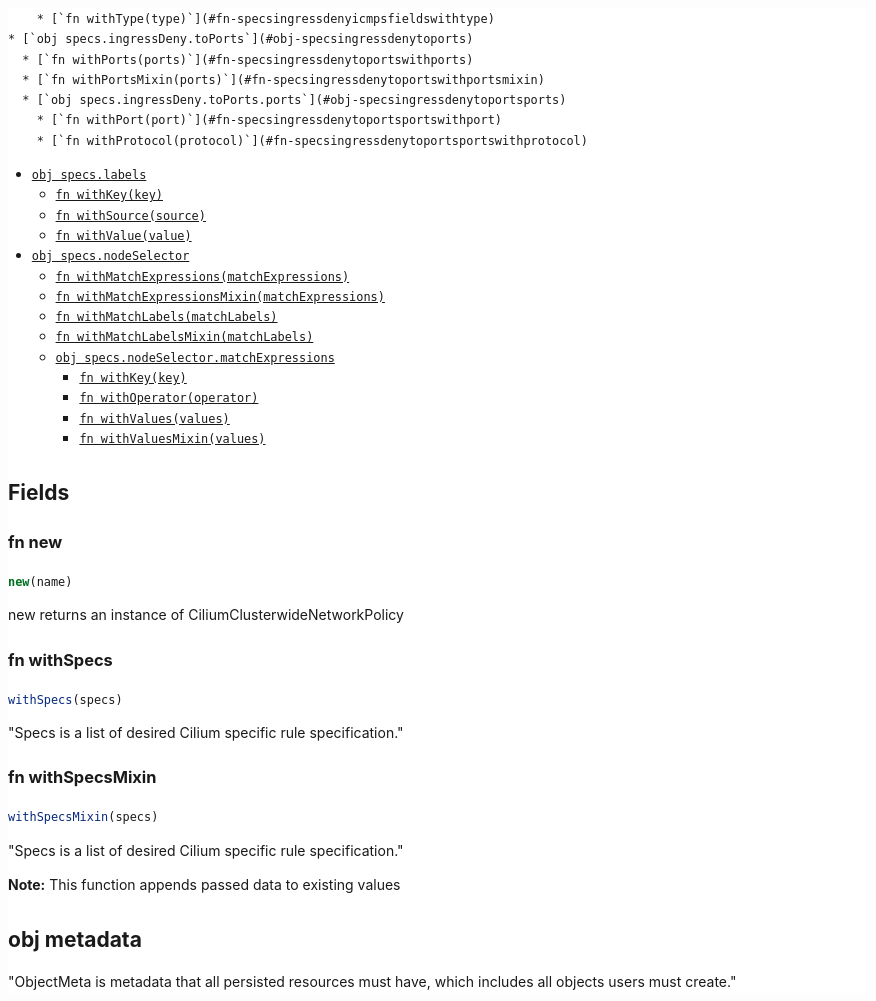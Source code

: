         * [`fn withType(type)`](#fn-specsingressdenyicmpsfieldswithtype)
    * [`obj specs.ingressDeny.toPorts`](#obj-specsingressdenytoports)
      * [`fn withPorts(ports)`](#fn-specsingressdenytoportswithports)
      * [`fn withPortsMixin(ports)`](#fn-specsingressdenytoportswithportsmixin)
      * [`obj specs.ingressDeny.toPorts.ports`](#obj-specsingressdenytoportsports)
        * [`fn withPort(port)`](#fn-specsingressdenytoportsportswithport)
        * [`fn withProtocol(protocol)`](#fn-specsingressdenytoportsportswithprotocol)
  * [`obj specs.labels`](#obj-specslabels)
    * [`fn withKey(key)`](#fn-specslabelswithkey)
    * [`fn withSource(source)`](#fn-specslabelswithsource)
    * [`fn withValue(value)`](#fn-specslabelswithvalue)
  * [`obj specs.nodeSelector`](#obj-specsnodeselector)
    * [`fn withMatchExpressions(matchExpressions)`](#fn-specsnodeselectorwithmatchexpressions)
    * [`fn withMatchExpressionsMixin(matchExpressions)`](#fn-specsnodeselectorwithmatchexpressionsmixin)
    * [`fn withMatchLabels(matchLabels)`](#fn-specsnodeselectorwithmatchlabels)
    * [`fn withMatchLabelsMixin(matchLabels)`](#fn-specsnodeselectorwithmatchlabelsmixin)
    * [`obj specs.nodeSelector.matchExpressions`](#obj-specsnodeselectormatchexpressions)
      * [`fn withKey(key)`](#fn-specsnodeselectormatchexpressionswithkey)
      * [`fn withOperator(operator)`](#fn-specsnodeselectormatchexpressionswithoperator)
      * [`fn withValues(values)`](#fn-specsnodeselectormatchexpressionswithvalues)
      * [`fn withValuesMixin(values)`](#fn-specsnodeselectormatchexpressionswithvaluesmixin)

## Fields

### fn new

```ts
new(name)
```

new returns an instance of CiliumClusterwideNetworkPolicy

### fn withSpecs

```ts
withSpecs(specs)
```

"Specs is a list of desired Cilium specific rule specification."

### fn withSpecsMixin

```ts
withSpecsMixin(specs)
```

"Specs is a list of desired Cilium specific rule specification."

**Note:** This function appends passed data to existing values

## obj metadata

"ObjectMeta is metadata that all persisted resources must have, which includes all objects users must create."
